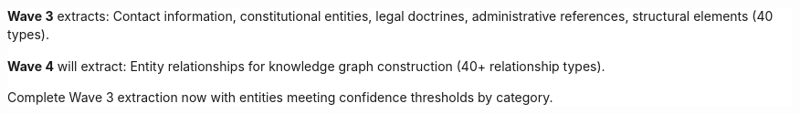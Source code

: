 **Wave 3** extracts: Contact information, constitutional entities, legal doctrines, administrative references, structural elements (40 types).

**Wave 4** will extract: Entity relationships for knowledge graph construction (40+ relationship types).

Complete Wave 3 extraction now with entities meeting confidence thresholds by category.
